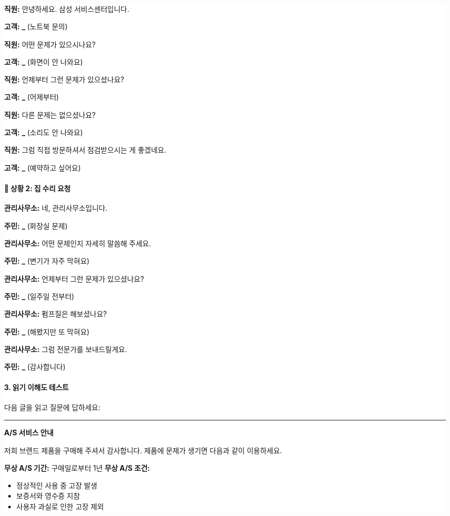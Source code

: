 **직원:** 안녕하세요. 삼성 서비스센터입니다.

**고객:** **********\_********** (노트북 문의)

**직원:** 어떤 문제가 있으시나요?

**고객:** **********\_********** (화면이 안 나와요)

**직원:** 언제부터 그런 문제가 있으셨나요?

**고객:** **********\_********** (어제부터)

**직원:** 다른 문제는 없으셨나요?

**고객:** **********\_********** (소리도 안 나와요)

**직원:** 그럼 직접 방문하셔서 점검받으시는 게 좋겠네요.

**고객:** **********\_********** (예약하고 싶어요)

</div>

<div className="bg-orange-50 border border-orange-200 rounded-lg p-4 mb-4">
<h4 className="font-semibold text-orange-800 mb-2">💬 상황 2: 집 수리 요청</h4>

**관리사무소:** 네, 관리사무소입니다.

**주민:** **********\_********** (화장실 문제)

**관리사무소:** 어떤 문제인지 자세히 말씀해 주세요.

**주민:** **********\_********** (변기가 자주 막혀요)

**관리사무소:** 언제부터 그런 문제가 있으셨나요?

**주민:** **********\_********** (일주일 전부터)

**관리사무소:** 펌프질은 해보셨나요?

**주민:** **********\_********** (해봤지만 또 막혀요)

**관리사무소:** 그럼 전문가를 보내드릴게요.

**주민:** **********\_********** (감사합니다)

</div>

#### 3. 읽기 이해도 테스트

다음 글을 읽고 질문에 답하세요:

---

**A/S 서비스 안내**

저희 브랜드 제품을 구매해 주셔서 감사합니다. 제품에 문제가 생기면 다음과 같이 이용하세요.

**무상 A/S 기간:** 구매일로부터 1년
**무상 A/S 조건:**

- 정상적인 사용 중 고장 발생
- 보증서와 영수증 지참
- 사용자 과실로 인한 고장 제외
